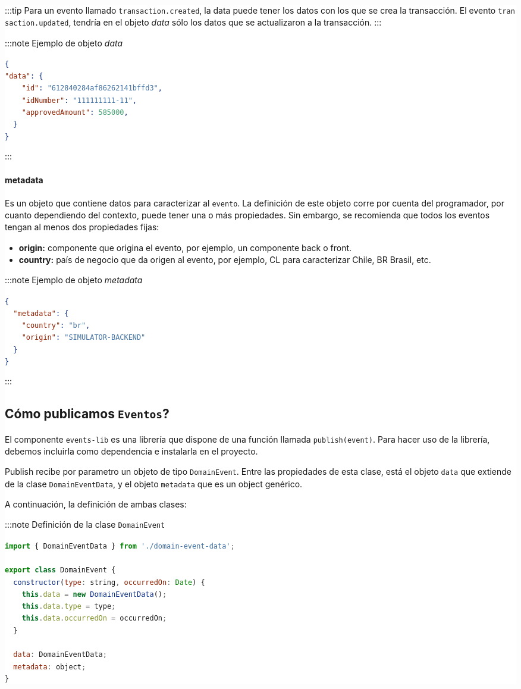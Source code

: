 :::tip
Para un evento llamado `transaction.created`, la data puede tener los datos con los que se crea la transacción. El evento `transaction.updated`, tendría en el objeto *data* sólo los datos que se actualizaron a la transacción.
:::

:::note Ejemplo de objeto *data*

```json
{
"data": {
    "id": "612840284af86262141bffd3",
    "idNumber": "111111111-11",
    "approvedAmount": 585000,
  }
}
```

:::

#### metadata

Es un objeto que contiene datos para caracterizar al `evento`. La definición de este objeto corre por cuenta del programador, por cuanto dependiendo del contexto, puede tener una o más propiedades. Sin embargo, se recomienda que todos los eventos tengan al menos dos propiedades fijas:

- **origin:** componente que origina el evento, por ejemplo, un componente back o front.
- **country:** país de negocio que da origen al evento, por ejemplo, CL para caracterizar Chile, BR Brasil, etc.

:::note Ejemplo de objeto *metadata*

```json
{
  "metadata": {
    "country": "br",
    "origin": "SIMULATOR-BACKEND"
  }
}
```

:::

## Cómo publicamos `Eventos`?

El componente `events-lib` es una librería que dispone de una función llamada `publish(event)`. Para hacer uso de la librería, debemos incluirla como dependencia e instalarla en el proyecto.

Publish recibe por parametro un objeto de tipo `DomainEvent`. Entre las propiedades de esta clase, está el objeto `data` que extiende de la clase `DomainEventData`, y el objeto `metadata` que es un object genérico.

A continuación, la definición de ambas clases:

:::note Definición de la clase `DomainEvent`

```js
import { DomainEventData } from './domain-event-data';

export class DomainEvent {
  constructor(type: string, occurredOn: Date) {
    this.data = new DomainEventData();
    this.data.type = type;
    this.data.occurredOn = occurredOn;
  }

  data: DomainEventData;
  metadata: object;
}
```
